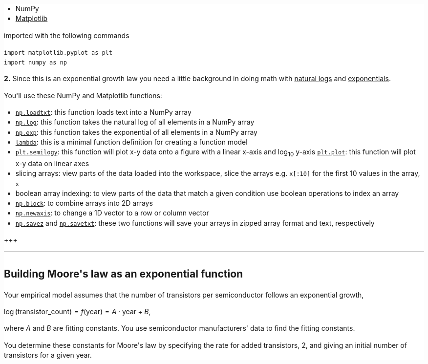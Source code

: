 * NumPy
* [Matplotlib](https://matplotlib.org/)

imported with the following commands

```{code-cell}
import matplotlib.pyplot as plt
import numpy as np
```

**2.** Since this is an exponential growth law you need a little background in doing math with [natural logs](https://en.wikipedia.org/wiki/Natural_logarithm) and [exponentials](https://en.wikipedia.org/wiki/Exponential_function).

You'll use these NumPy and Matplotlib functions:

* [`np.loadtxt`](https://numpy.org/doc/stable/reference/generated/numpy.loadtxt.html): this function loads text into a NumPy array
* [`np.log`](https://numpy.org/doc/stable/reference/generated/numpy.log.html): this function takes the natural log of all elements in a NumPy array
* [`np.exp`](https://numpy.org/doc/stable/reference/generated/numpy.exp.html): this function takes the exponential of all elements in a NumPy array
* [`lambda`](https://docs.python.org/3/library/ast.html?highlight=lambda#ast.Lambda): this is a minimal function definition for creating a function model
* [`plt.semilogy`](https://matplotlib.org/3.1.1/api/_as_gen/matplotlib.pyplot.semilogy.html): this function will plot x-y data onto a figure with a linear x-axis and $\log_{10}$ y-axis
[`plt.plot`](https://matplotlib.org/3.1.1/api/_as_gen/matplotlib.pyplot.plot.html): this function will plot x-y data on linear axes
* slicing arrays: view parts of the data loaded into the workspace, slice the arrays e.g. `x[:10]` for the first 10 values in the array, `x`
* boolean array indexing: to view parts of the data that match a given condition use boolean operations to index an array
* [`np.block`](https://numpy.org/doc/stable/reference/generated/numpy.block.html): to combine arrays into 2D arrays
* [`np.newaxis`](https://numpy.org/doc/stable/reference/constants.html): to change a 1D vector to a row or column vector
* [`np.savez`](https://numpy.org/doc/stable/reference/generated/numpy.savez.html) and [`np.savetxt`](https://numpy.org/doc/stable/reference/generated/numpy.savetxt.html): these two functions will save your arrays in zipped array format and text, respectively

+++

---

## Building Moore's law as an exponential function

Your empirical model assumes that the number of transistors per
semiconductor follows an exponential growth,

$\log(\text{transistor_count})= f(\text{year}) = A\cdot \text{year}+B,$

where $A$ and $B$ are fitting constants. You use semiconductor
manufacturers' data to find the fitting constants.

You determine these constants for Moore's law by specifying the
rate for added transistors, 2, and giving an initial number of transistors for a given year.
